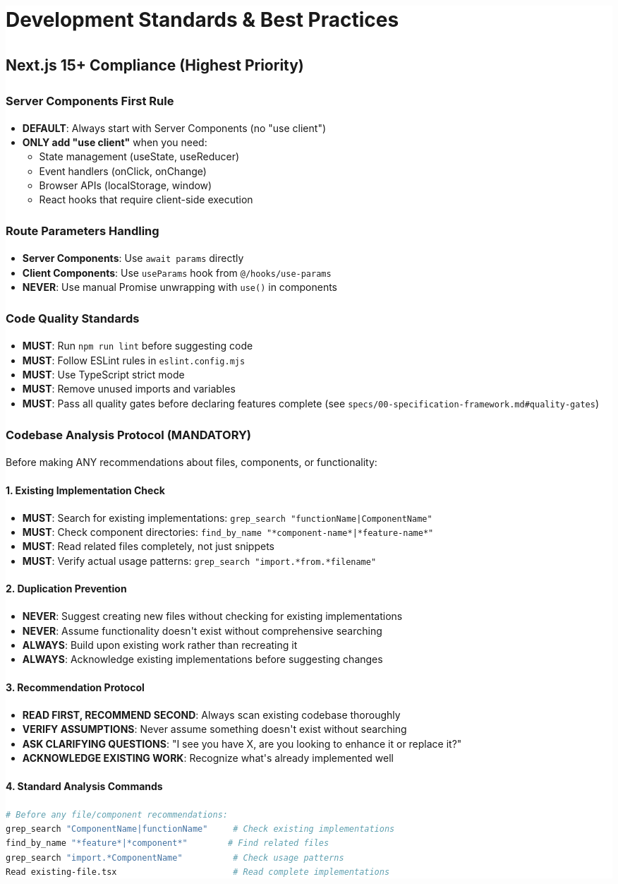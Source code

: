 # Development Standards & Best Practices

## Next.js 15+ Compliance (Highest Priority)

### Server Components First Rule
- **DEFAULT**: Always start with Server Components (no "use client")
- **ONLY add "use client"** when you need:
  - State management (useState, useReducer)
  - Event handlers (onClick, onChange)
  - Browser APIs (localStorage, window)
  - React hooks that require client-side execution

### Route Parameters Handling
- **Server Components**: Use `await params` directly
- **Client Components**: Use `useParams` hook from `@/hooks/use-params`
- **NEVER**: Use manual Promise unwrapping with `use()` in components

### Code Quality Standards
- **MUST**: Run `npm run lint` before suggesting code
- **MUST**: Follow ESLint rules in `eslint.config.mjs`
- **MUST**: Use TypeScript strict mode
- **MUST**: Remove unused imports and variables
- **MUST**: Pass all quality gates before declaring features complete (see `specs/00-specification-framework.md#quality-gates`)

### Codebase Analysis Protocol (MANDATORY)
Before making ANY recommendations about files, components, or functionality:

#### 1. Existing Implementation Check
- **MUST**: Search for existing implementations: `grep_search "functionName|ComponentName"`
- **MUST**: Check component directories: `find_by_name "*component-name*|*feature-name*"`
- **MUST**: Read related files completely, not just snippets
- **MUST**: Verify actual usage patterns: `grep_search "import.*from.*filename"`

#### 2. Duplication Prevention
- **NEVER**: Suggest creating new files without checking for existing implementations
- **NEVER**: Assume functionality doesn't exist without comprehensive searching
- **ALWAYS**: Build upon existing work rather than recreating it
- **ALWAYS**: Acknowledge existing implementations before suggesting changes

#### 3. Recommendation Protocol
- **READ FIRST, RECOMMEND SECOND**: Always scan existing codebase thoroughly
- **VERIFY ASSUMPTIONS**: Never assume something doesn't exist without searching
- **ASK CLARIFYING QUESTIONS**: "I see you have X, are you looking to enhance it or replace it?"
- **ACKNOWLEDGE EXISTING WORK**: Recognize what's already implemented well

#### 4. Standard Analysis Commands
```bash
# Before any file/component recommendations:
grep_search "ComponentName|functionName"     # Check existing implementations
find_by_name "*feature*|*component*"        # Find related files
grep_search "import.*ComponentName"          # Check usage patterns
Read existing-file.tsx                       # Read complete implementations
```
